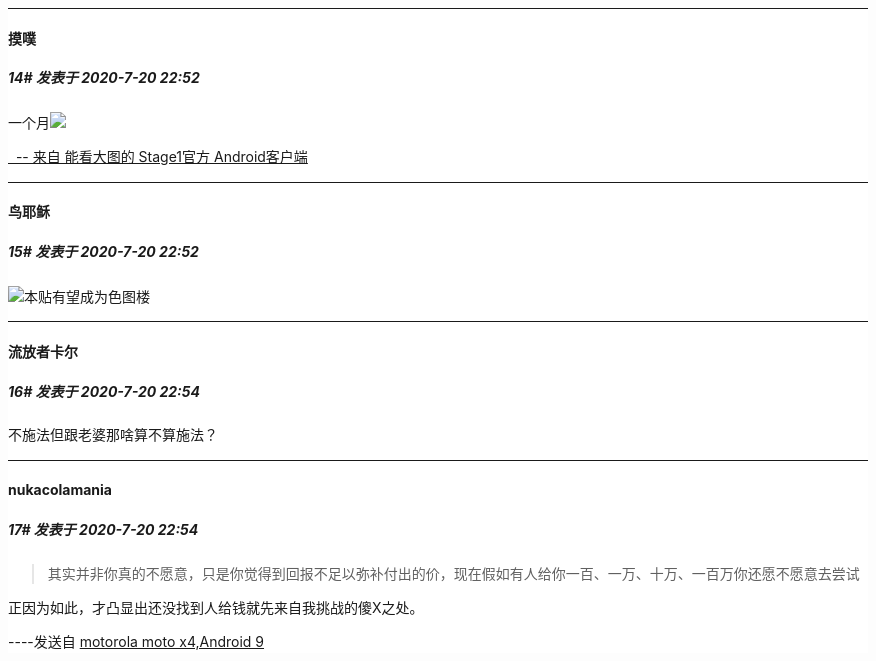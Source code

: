 





-----

####  摸噗  
##### 14#       发表于 2020-7-20 22:52




一个月<img src="https://static.saraba1st.com/image/smiley/face2017/090.png" referrerpolicy="no-referrer">

[  -- 来自 能看大图的 Stage1官方 Android客户端](https://www.coolapk.com/apk/140634)







-----

####  鸟耶稣  
##### 15#       发表于 2020-7-20 22:52



<img src="https://static.saraba1st.com/image/smiley/face2017/037.png" referrerpolicy="no-referrer">本贴有望成为色图楼







-----

####  流放者卡尔  
##### 16#       发表于 2020-7-20 22:54




不施法但跟老婆那啥算不算施法？







-----

####  nukacolamania  
##### 17#       发表于 2020-7-20 22:54



<blockquote>其实并非你真的不愿意，只是你觉得到回报不足以弥补付出的价，现在假如有人给你一百、一万、十万、一百万你还愿不愿意去尝试</blockquote>
正因为如此，才凸显出还没找到人给钱就先来自我挑战的傻X之处。


----发送自 [motorola moto x4,Android 9](http://stage1.5j4m.com/?1.36)
